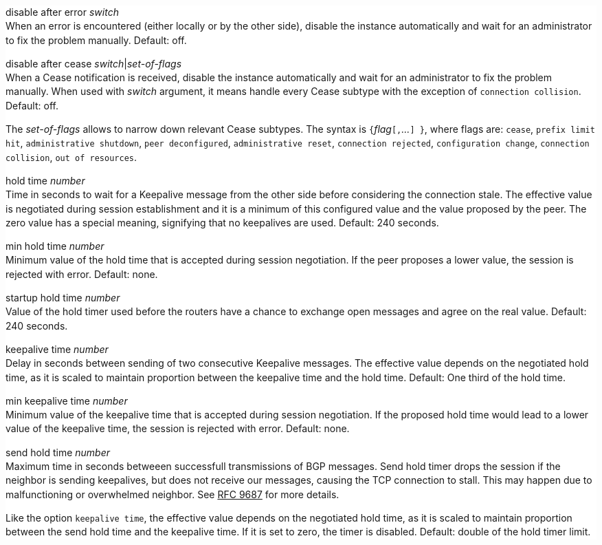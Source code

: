<span id="bgp-disable-after-error" class="code">disable after error *switch*</span>  
When an error is encountered (either locally or by the other side),
    disable the instance automatically and wait for an administrator to fix
    the problem manually. Default: off.

<span id="bgp-disable-after-cease" class="code">disable after cease *switch*\|*set-of-flags*</span>  
When a Cease notification is received, disable the instance
    automatically and wait for an administrator to fix the problem manually.
    When used with *switch* argument, it means handle every Cease subtype
    with the exception of `connection collision`. Default: off.

The *set-of-flags* allows to narrow down relevant Cease subtypes. The
    syntax is `{`*flag*` [, `*...*`] }`, where flags are: `cease`,
    `prefix limit hit`, `administrative shutdown`,
    `peer deconfigured`, `administrative reset`,
    `connection rejected`, `configuration change`,
    `connection collision`, `out of resources`.

<span id="bgp-hold-time" class="code">hold time *number*</span>  
Time in seconds to wait for a Keepalive message from the other side
    before considering the connection stale. The effective value is
    negotiated during session establishment and it is a minimum of this
    configured value and the value proposed by the peer. The zero value has
    a special meaning, signifying that no keepalives are used. Default: 240
    seconds.

<span id="bgp-min-hold-time" class="code">min hold time *number*</span>  
Minimum value of the hold time that is accepted during session negotiation.
    If the peer proposes a lower value, the session is rejected with error.
    Default: none.

<span id="bgp-startup-hold-time" class="code">startup hold time *number*</span>  
Value of the hold timer used before the routers have a chance to exchange
    open messages and agree on the real value. Default: 240 seconds.

<span id="bgp-keepalive-time" class="code">keepalive time *number*</span>  
Delay in seconds between sending of two consecutive Keepalive messages.
    The effective value depends on the negotiated hold time, as it is scaled
    to maintain proportion between the keepalive time and the hold time.
    Default: One third of the hold time.

<span id="bgp-min-keepalive-time" class="code">min keepalive time *number*</span>  
Minimum value of the keepalive time that is accepted during session
    negotiation. If the proposed hold time would lead to a lower value of
    the keepalive time, the session is rejected with error. Default: none.

<span id="bgp-send-hold-time" class="code">send hold time *number*</span>  
Maximum time in seconds betweeen successfull transmissions of BGP messages.
    Send hold timer drops the session if the neighbor is sending keepalives,
    but does not receive our messages, causing the TCP connection to stall.
    This may happen due to malfunctioning or overwhelmed neighbor. See
    <a href="https://datatracker.ietf.org/doc/rfc9687" class="rfc">RFC
9687</a> for more details.

Like the option `keepalive time`, the effective value depends on the
    negotiated hold time, as it is scaled to maintain proportion between the
    send hold time and the keepalive time. If it is set to zero, the timer
    is disabled. Default: double of the hold timer limit.
